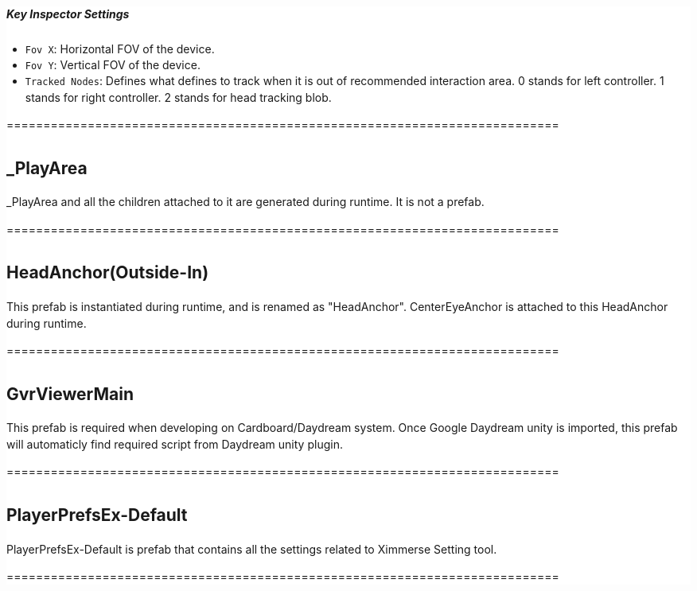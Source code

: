 ##### Key Inspector Settings
- `Fov X`: Horizontal FOV of the device.
- `Fov Y`: Vertical FOV of the device.
- `Tracked Nodes`: Defines what defines to track when it is out of recommended interaction area. 0 stands for left controller. 1 stands for right controller. 2 stands for head tracking blob.

===========================================================================

<h2>_PlayArea</h2>
_PlayArea and all the children attached to it are generated during runtime. It is not a prefab.

===========================================================================

<h2>HeadAnchor(Outside-In)</h2>
This prefab is instantiated during runtime, and is renamed as "HeadAnchor".
CenterEyeAnchor is attached to this HeadAnchor during runtime.

===========================================================================

<h2>GvrViewerMain</h2>
This prefab is required when developing on Cardboard/Daydream system.
Once Google Daydream unity is imported, this prefab will automaticly find required script from Daydream unity plugin.

===========================================================================

<h2>PlayerPrefsEx-Default</h2>
PlayerPrefsEx-Default is prefab that contains all the settings related to Ximmerse Setting tool.

===========================================================================
